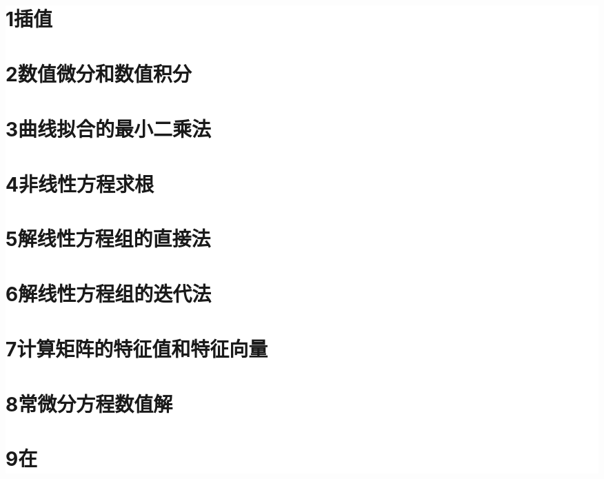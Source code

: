 # 1插值
# 2数值微分和数值积分
# 3曲线拟合的最小二乘法
# 4非线性方程求根
# 5解线性方程组的直接法
# 6解线性方程组的迭代法
# 7计算矩阵的特征值和特征向量
# 8常微分方程数值解
# 9在


